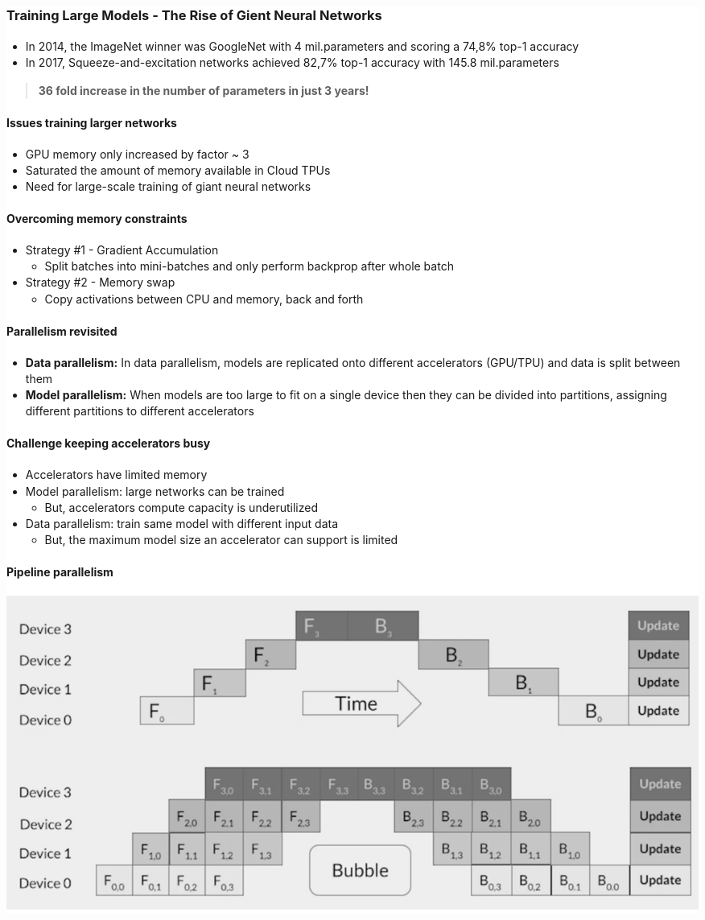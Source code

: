 ### Training Large Models - The Rise of Gient Neural Networks 
* In 2014, the ImageNet winner was GoogleNet with 4 mil.parameters and scoring a 74,8% top-1 accuracy
* In 2017, Squeeze-and-excitation networks achieved 82,7% top-1 accuracy with 145.8 mil.parameters

> **36 fold increase in the number of parameters in just 3 years!**

#### Issues training larger networks 
* GPU memory only increased by factor ~ 3
* Saturated the amount of memory available in Cloud TPUs
* Need for large-scale training of giant neural networks

#### Overcoming memory constraints
* Strategy #1 - Gradient Accumulation
    * Split batches into mini-batches and only perform backprop after whole batch
* Strategy #2 - Memory swap
    * Copy activations between CPU and memory, back and forth

#### Parallelism revisited 
* **Data parallelism:** In data parallelism, models are replicated onto different accelerators (GPU/TPU) and data is split between them
* **Model parallelism:** When models are too large to fit on a single device then they can be divided into partitions, assigning different partitions to different accelerators

#### Challenge keeping accelerators busy
* Accelerators have limited memory
* Model parallelism: large networks can be trained
    * But, accelerators compute capacity is underutilized 
* Data parallelism: train same model with different input data
    * But, the maximum model size an accelerator can support is limited 

    
#### Pipeline parallelism
![pipeline-parallelism](assets/pipeline-parallelism.png)
